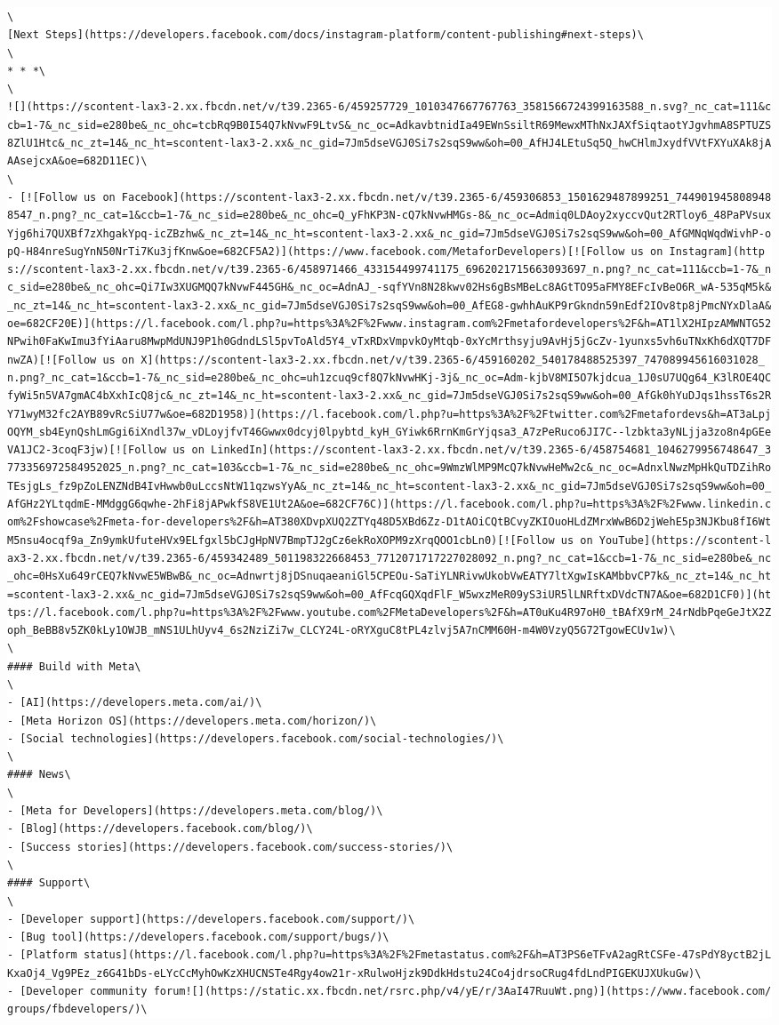 ```\
\
[Next Steps](https://developers.facebook.com/docs/instagram-platform/content-publishing#next-steps)\
\
* * *\
\
![](https://scontent-lax3-2.xx.fbcdn.net/v/t39.2365-6/459257729_1010347667767763_3581566724399163588_n.svg?_nc_cat=111&ccb=1-7&_nc_sid=e280be&_nc_ohc=tcbRq9B0I54Q7kNvwF9LtvS&_nc_oc=AdkavbtnidIa49EWnSsiltR69MewxMThNxJAXfSiqtaotYJgvhmA8SPTUZS8ZlU1Htc&_nc_zt=14&_nc_ht=scontent-lax3-2.xx&_nc_gid=7Jm5dseVGJ0Si7s2sqS9ww&oh=00_AfHJ4LEtuSq5Q_hwCHlmJxydfVVtFXYuXAk8jAAAsejcxA&oe=682D11EC)\
\
- [![Follow us on Facebook](https://scontent-lax3-2.xx.fbcdn.net/v/t39.2365-6/459306853_1501629487899251_7449019458089488547_n.png?_nc_cat=1&ccb=1-7&_nc_sid=e280be&_nc_ohc=Q_yFhKP3N-cQ7kNvwHMGs-8&_nc_oc=Admiq0LDAoy2xyccvQut2RTloy6_48PaPVsuxYjg6hi7QUXBf7zXhgakYpq-icZBzhw&_nc_zt=14&_nc_ht=scontent-lax3-2.xx&_nc_gid=7Jm5dseVGJ0Si7s2sqS9ww&oh=00_AfGMNqWqdWivhP-opQ-H84nreSugYnN50NrTi7Ku3jfKnw&oe=682CF5A2)](https://www.facebook.com/MetaforDevelopers)[![Follow us on Instagram](https://scontent-lax3-2.xx.fbcdn.net/v/t39.2365-6/458971466_433154499741175_6962021715663093697_n.png?_nc_cat=111&ccb=1-7&_nc_sid=e280be&_nc_ohc=Qi7Iw3XUGMQQ7kNvwF445GH&_nc_oc=AdnAJ_-sqfYVn8N28kwv02Hs6gBsMBeLc8AGtTO95aFMY8EFcIvBeO6R_wA-535qM5k&_nc_zt=14&_nc_ht=scontent-lax3-2.xx&_nc_gid=7Jm5dseVGJ0Si7s2sqS9ww&oh=00_AfEG8-gwhhAuKP9rGkndn59nEdf2IOv8tp8jPmcNYxDlaA&oe=682CF20E)](https://l.facebook.com/l.php?u=https%3A%2F%2Fwww.instagram.com%2Fmetafordevelopers%2F&h=AT1lX2HIpzAMWNTG52NPwih0FaKwImu3fYiAaru8MwpMdUNJ9P1h0GdndLSl5pvToAld5Y4_vTxRDxVmpvkOyMtqb-0xYcMrthsyju9AvHj5jGcZv-1yunxs5vh6uTNxKh6dXQT7DFnwZA)[![Follow us on X](https://scontent-lax3-2.xx.fbcdn.net/v/t39.2365-6/459160202_540178488525397_747089945616031028_n.png?_nc_cat=1&ccb=1-7&_nc_sid=e280be&_nc_ohc=uh1zcuq9cf8Q7kNvwHKj-3j&_nc_oc=Adm-kjbV8MI5O7kjdcua_1J0sU7UQg64_K3lROE4QCfyWi5n5VA7gmAC4bXxhIcQ8jc&_nc_zt=14&_nc_ht=scontent-lax3-2.xx&_nc_gid=7Jm5dseVGJ0Si7s2sqS9ww&oh=00_AfGk0hYuDJqs1hssT6s2RY71wyM32fc2AYB89vRcSiU77w&oe=682D1958)](https://l.facebook.com/l.php?u=https%3A%2F%2Ftwitter.com%2Fmetafordevs&h=AT3aLpjOQYM_sb4EynQshLmGgi6iXndl37w_vDLoyjfvT46Gwwx0dcyj0lpybtd_kyH_GYiwk6RrnKmGrYjqsa3_A7zPeRuco6JI7C--lzbkta3yNLjja3zo8n4pGEeVA1JC2-3coqF3jw)[![Follow us on LinkedIn](https://scontent-lax3-2.xx.fbcdn.net/v/t39.2365-6/458754681_1046279956748647_3773356972584952025_n.png?_nc_cat=103&ccb=1-7&_nc_sid=e280be&_nc_ohc=9WmzWlMP9McQ7kNvwHeMw2c&_nc_oc=AdnxlNwzMpHkQuTDZihRoTEsjgLs_fz9pZoLENZNdB4IvHwwb0uLccsNtW11qzwsYyA&_nc_zt=14&_nc_ht=scontent-lax3-2.xx&_nc_gid=7Jm5dseVGJ0Si7s2sqS9ww&oh=00_AfGHz2YLtqdmE-MMdggG6qwhe-2hFi8jAPwkfS8VE1Ut2A&oe=682CF76C)](https://l.facebook.com/l.php?u=https%3A%2F%2Fwww.linkedin.com%2Fshowcase%2Fmeta-for-developers%2F&h=AT380XDvpXUQ2ZTYq48D5XBd6Zz-D1tAOiCQtBCvyZKIOuoHLdZMrxWwB6D2jWehE5p3NJKbu8fI6WtM5nsu4ocqf9a_Zn9ymkUfuteHVx9ELfgxl5bCJgHpNV7BmpTJ2gCz6ekRoXOPM9zXrqQOO1cbLn0)[![Follow us on YouTube](https://scontent-lax3-2.xx.fbcdn.net/v/t39.2365-6/459342489_501198322668453_7712071717227028092_n.png?_nc_cat=1&ccb=1-7&_nc_sid=e280be&_nc_ohc=0HsXu649rCEQ7kNvwE5WBwB&_nc_oc=Adnwrtj8jDSnuqaeaniGl5CPEOu-SaTiYLNRivwUkobVwEATY7ltXgwIsKAMbbvCP7k&_nc_zt=14&_nc_ht=scontent-lax3-2.xx&_nc_gid=7Jm5dseVGJ0Si7s2sqS9ww&oh=00_AfFcqGQXqdFlF_W5wxzMeR09yS3iUR5lLNRftxDVdcTN7A&oe=682D1CF0)](https://l.facebook.com/l.php?u=https%3A%2F%2Fwww.youtube.com%2FMetaDevelopers%2F&h=AT0uKu4R97oH0_tBAfX9rM_24rNdbPqeGeJtX2Zoph_BeBB8v5ZK0kLy1OWJB_mNS1ULhUyv4_6s2NziZi7w_CLCY24L-oRYXguC8tPL4zlvj5A7nCMM60H-m4W0VzyQ5G72TgowECUv1w)\
\
#### Build with Meta\
\
- [AI](https://developers.meta.com/ai/)\
- [Meta Horizon OS](https://developers.meta.com/horizon/)\
- [Social technologies](https://developers.facebook.com/social-technologies/)\
\
#### News\
\
- [Meta for Developers](https://developers.meta.com/blog/)\
- [Blog](https://developers.facebook.com/blog/)\
- [Success stories](https://developers.facebook.com/success-stories/)\
\
#### Support\
\
- [Developer support](https://developers.facebook.com/support/)\
- [Bug tool](https://developers.facebook.com/support/bugs/)\
- [Platform status](https://l.facebook.com/l.php?u=https%3A%2F%2Fmetastatus.com%2F&h=AT3PS6eTFvA2agRtCSFe-47sPdY8yctB2jLKxaOj4_Vg9PEz_z6G41bDs-eLYcCcMyhOwKzXHUCNSTe4Rgy4ow21r-xRulwoHjzk9DdkHdstu24Co4jdrsoCRug4fdLndPIGEKUJXUkuGw)\
- [Developer community forum![](https://static.xx.fbcdn.net/rsrc.php/v4/yE/r/3AaI47RuuWt.png)](https://www.facebook.com/groups/fbdevelopers/)\
```
